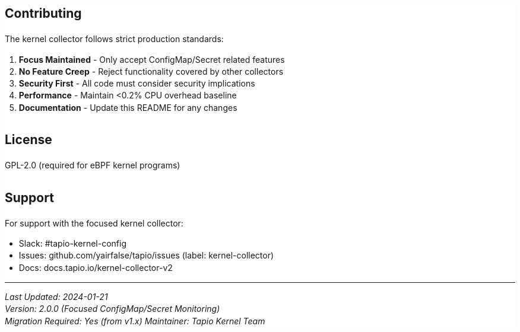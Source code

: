 ## Contributing

The kernel collector follows strict production standards:

1. **Focus Maintained** - Only accept ConfigMap/Secret related features
2. **No Feature Creep** - Reject functionality covered by other collectors
3. **Security First** - All code must consider security implications
4. **Performance** - Maintain <0.2% CPU overhead baseline
5. **Documentation** - Update this README for any changes

## License

GPL-2.0 (required for eBPF kernel programs)

## Support

For support with the focused kernel collector:
- Slack: #tapio-kernel-config
- Issues: github.com/yairfalse/tapio/issues (label: kernel-collector)
- Docs: docs.tapio.io/kernel-collector-v2

---

*Last Updated: 2024-01-21*  
*Version: 2.0.0 (Focused ConfigMap/Secret Monitoring)*  
*Migration Required: Yes (from v1.x)*
*Maintainer: Tapio Kernel Team*